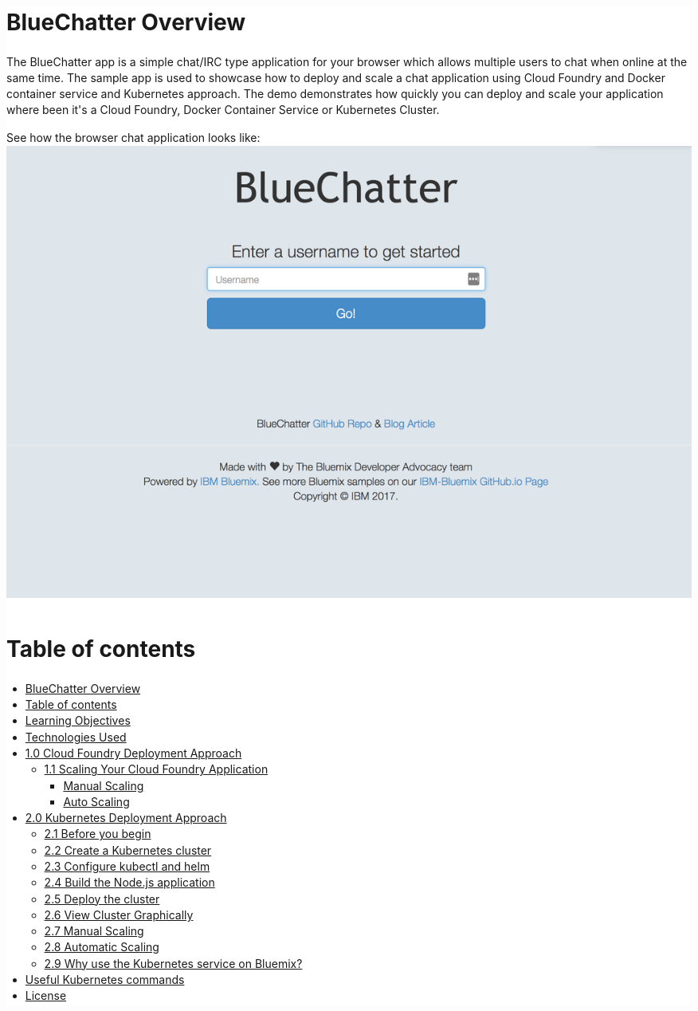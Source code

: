 BlueChatter Overview
======================

The BlueChatter app is a simple chat/IRC type application for your browser which allows multiple users to chat when online at the same time. 
The sample app is used to showcase how to deploy and scale a chat application using Cloud Foundry and Docker container service and Kubernetes approach. 
The demo demonstrates how quickly you can deploy and scale your application where been it's a Cloud Foundry, Docker Container Service or Kubernetes Cluster. 


See how the browser chat application looks like:
![Application Diagram](ReadMeImages/viewapp.png)  

Table of contents
=================

  * [BlueChatter Overview](#blueChatter-overview)
  * [Table of contents](#table-of-contents)
  * [Learning Objectives](#learning-objectives)
  * [Technologies Used](#technologies-used)
  * [1.0 Cloud Foundry Deployment Approach](#1-cloud-foundry-deployment-approach)
    * [1.1 Scaling Your Cloud Foundry Application](1.1-#scaling-your-cloud-foundry-application)
      * [Manual Scaling](#manual-scaling)
      * [Auto Scaling](#auto-scaling)
  * [2.0 Kubernetes Deployment Approach](#2-kubernetes-deployment-approach)
    * [2.1 Before you begin](#2_1-Before-you-begin)
    * [2.2 Create a Kubernetes cluster](#2_2-Create-a-Kubernetes-cluster)
    * [2.3 Configure kubectl and helm](#2_3-Configure-kubectl-and-helm)
    * [2.4 Build the Node.js application ](#2_4-Build-the-Node.js-application)
    * [2.5 Deploy the cluster](#2_5-deploy-the-cluster)
    * [2.6 View Cluster Graphically ](#2_6-view-cluster-graphically)
    * [2.7 Manual Scaling](#2_7-manual-scaling)
    * [2.8 Automatic Scaling](#2_8-automatic-scaling) 
    * [2.9 Why use the Kubernetes service on Bluemix?](#2_9-Why-use-the-Kubernetes-service-on-Bluemix?)
  * [Useful Kubernetes commands](#useful-kubernetes-commands)
  * [License](#license)